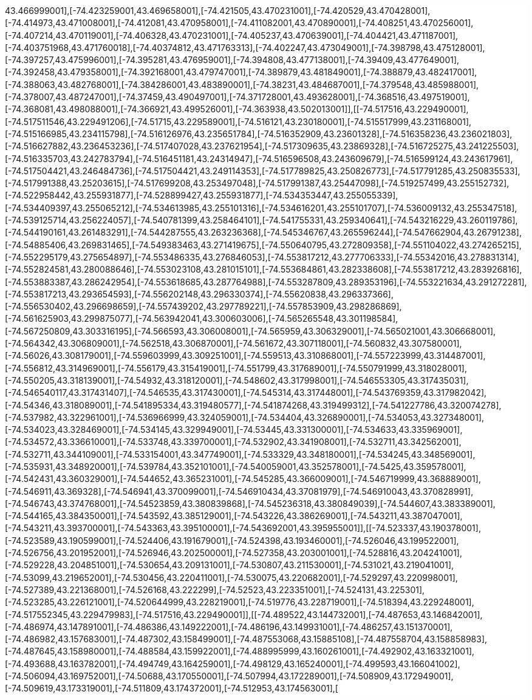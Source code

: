 43.466999001],[-74.423259001,43.469658001],[-74.421505,43.470231001],[-74.420529,43.470428001],[-74.414973,43.471008001],[-74.412081,43.470958001],[-74.411082001,43.470890001],[-74.408251,43.470256001],[-74.407214,43.470119001],[-74.406328,43.470231001],[-74.405237,43.470639001],[-74.404421,43.471187001],[-74.403751968,43.471760018],[-74.40374812,43.471763313],[-74.402247,43.473049001],[-74.398798,43.475128001],[-74.397257,43.475996001],[-74.395281,43.476959001],[-74.394808,43.477138001],[-74.39409,43.477649001],[-74.392458,43.479358001],[-74.392168001,43.479747001],[-74.389879,43.481849001],[-74.388879,43.482417001],[-74.388063,43.482768001],[-74.384286001,43.483890001],[-74.38231,43.484687001],[-74.379548,43.485988001],[-74.378007,43.487247001],[-74.37459,43.490497001],[-74.371728001,43.493628001],[-74.368516,43.497519001],[-74.368081,43.498088001],[-74.366921,43.499526001],[-74.363938,43.502013001]],[[-74.517516,43.229490001],[-74.517511546,43.229491206],[-74.51715,43.229589001],[-74.516121,43.230180001],[-74.515517999,43.231168001],[-74.515166985,43.234115798],[-74.516126976,43.235651784],[-74.516352909,43.23601328],[-74.516358236,43.236021803],[-74.516627882,43.236453236],[-74.517407028,43.237621954],[-74.517309635,43.23869328],[-74.516725275,43.241225503],[-74.516335703,43.242783794],[-74.516451181,43.24314947],[-74.516596508,43.243609679],[-74.516599124,43.243617961],[-74.517504421,43.246484736],[-74.517504421,43.249114353],[-74.517789825,43.250826773],[-74.517791285,43.250835533],[-74.517991388,43.25203615],[-74.517699208,43.253497048],[-74.517991387,43.25447098],[-74.519257499,43.255152732],[-74.522958442,43.255931877],[-74.528899427,43.255931877],[-74.534353447,43.255055339],[-74.534409397,43.255065212],[-74.534613985,43.255101316],[-74.534616201,43.255101707],[-74.536009132,43.255347518],[-74.539125714,43.256224057],[-74.540781399,43.258464101],[-74.541755331,43.259340641],[-74.543216229,43.260119786],[-74.544190161,43.261483291],[-74.544287555,43.263236368],[-74.545346767,43.265596244],[-74.547662904,43.26791238],[-74.54885406,43.269831465],[-74.549383463,43.271419675],[-74.550640795,43.272809358],[-74.551104022,43.274265215],[-74.552295179,43.275654897],[-74.553486335,43.276846053],[-74.553817212,43.277706333],[-74.55342016,43.278831314],[-74.552824581,43.280088646],[-74.553023108,43.281015101],[-74.553684861,43.282338608],[-74.553817212,43.283926816],[-74.553883387,43.286242954],[-74.553618685,43.287764988],[-74.553287809,43.289353196],[-74.553221634,43.291272281],[-74.553817213,43.293654593],[-74.556202148,43.296330374],[-74.55620838,43.296337366],[-74.556530402,43.296698659],[-74.557439202,43.297789221],[-74.557853909,43.298286869],[-74.561625903,43.299875077],[-74.563942041,43.300603006],[-74.565265548,43.301198584],[-74.567250809,43.303316195],[-74.566593,43.306008001],[-74.565959,43.306329001],[-74.565021001,43.306668001],[-74.564342,43.306809001],[-74.562518,43.306870001],[-74.561672,43.307118001],[-74.560832,43.307580001],[-74.56026,43.308179001],[-74.559603999,43.309251001],[-74.559513,43.310868001],[-74.557223999,43.314487001],[-74.556812,43.314969001],[-74.556179,43.315419001],[-74.551799,43.317689001],[-74.550791999,43.318028001],[-74.550205,43.318139001],[-74.54932,43.318120001],[-74.548602,43.317998001],[-74.546553305,43.317435031],[-74.546540117,43.317431407],[-74.546535,43.317430001],[-74.545314,43.317448001],[-74.543769359,43.317982042],[-74.54346,43.318089001],[-74.541895334,43.319480577],[-74.541874268,43.319499312],[-74.541227786,43.320074278],[-74.537982,43.322961001],[-74.536966999,43.324059001],[-74.534404,43.326890001],[-74.534053,43.327348001],[-74.534023,43.328469001],[-74.534145,43.329949001],[-74.53445,43.331300001],[-74.534633,43.335969001],[-74.534572,43.336610001],[-74.533748,43.339700001],[-74.532902,43.341908001],[-74.532711,43.342562001],[-74.532711,43.344109001],[-74.533154001,43.347749001],[-74.533329,43.348180001],[-74.534245,43.348569001],[-74.535931,43.348920001],[-74.539784,43.352101001],[-74.540059001,43.352578001],[-74.5425,43.359578001],[-74.542431,43.360329001],[-74.544652,43.365231001],[-74.545285,43.366009001],[-74.546719999,43.368889001],[-74.546911,43.369328],[-74.546941,43.370099001],[-74.546910434,43.37081979],[-74.546910043,43.370828991],[-74.546743,43.374768001],[-74.54523859,43.380839868],[-74.545236318,43.380849039],[-74.544607,43.383389001],[-74.544165,43.384350001],[-74.543592,43.385129001],[-74.543226,43.386269001],[-74.543211,43.387047001],[-74.543211,43.393700001],[-74.543363,43.395100001],[-74.543692001,43.395955001]],[[-74.523337,43.190378001],[-74.523589,43.190599001],[-74.524406,43.191679001],[-74.524398,43.193460001],[-74.526046,43.199522001],[-74.526756,43.201952001],[-74.526946,43.202500001],[-74.527358,43.203001001],[-74.528816,43.204241001],[-74.529228,43.204851001],[-74.530654,43.209131001],[-74.530807,43.211530001],[-74.531021,43.219041001],[-74.53099,43.219652001],[-74.530456,43.220411001],[-74.530075,43.220682001],[-74.529297,43.220998001],[-74.527389,43.221368001],[-74.526168,43.222299],[-74.52523,43.223351001],[-74.524131,43.225301],[-74.523285,43.226121001],[-74.520644999,43.228219001],[-74.519776,43.228719001],[-74.518394,43.229248001],[-74.517552345,43.229479983],[-74.517516,43.229490001]],[[-74.489522,43.144732001],[-74.487653,43.146842001],[-74.486974,43.147891001],[-74.486386,43.149222001],[-74.486196,43.149931001],[-74.486257,43.151370001],[-74.486982,43.157683001],[-74.487302,43.158499001],[-74.487553068,43.15885108],[-74.487558704,43.158858983],[-74.487645,43.158980001],[-74.488584,43.159922001],[-74.488995999,43.160261001],[-74.492902,43.163321001],[-74.493688,43.163782001],[-74.494749,43.164259001],[-74.498129,43.165240001],[-74.499593,43.166041002],[-74.506094,43.169752001],[-74.50688,43.170550001],[-74.507994,43.172289001],[-74.508909,43.172949001],[-74.509619,43.173319001],[-74.511809,43.174372001],[-74.512953,43.174563001],[
